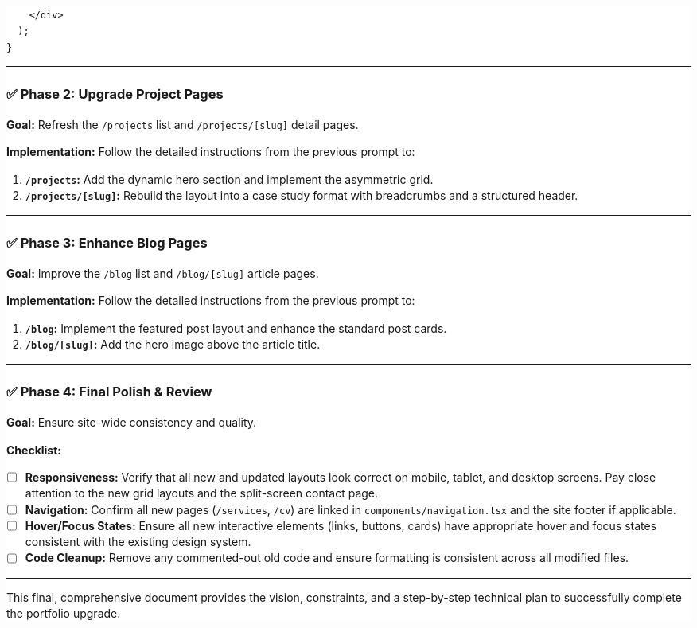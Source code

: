 ```tsx
    </div>
  );
}
```

---

### ✅ Phase 2: Upgrade Project Pages
**Goal:** Refresh the `/projects` list and `/projects/[slug]` detail pages.

**Implementation:** Follow the detailed instructions from the previous prompt to:
1.  **`/projects`:** Add the dynamic hero section and implement the asymmetric grid.
2.  **`/projects/[slug]`:** Rebuild the layout into a case study format with breadcrumbs and a structured header.

---

### ✅ Phase 3: Enhance Blog Pages
**Goal:** Improve the `/blog` list and `/blog/[slug]` article pages.

**Implementation:** Follow the detailed instructions from the previous prompt to:
1.  **`/blog`:** Implement the featured post layout and enhance the standard post cards.
2.  **`/blog/[slug]`:** Add the hero image above the article title.

---

### ✅ Phase 4: Final Polish & Review
**Goal:** Ensure site-wide consistency and quality.

**Checklist:**
- [ ] **Responsiveness:** Verify that all new and updated layouts look correct on mobile, tablet, and desktop screens. Pay close attention to the new grid layouts and the split-screen contact page.
- [ ] **Navigation:** Confirm all new pages (`/services`, `/cv`) are linked in `components/navigation.tsx` and the site footer if applicable.
- [ ] **Hover/Focus States:** Ensure all new interactive elements (links, buttons, cards) have appropriate hover and focus states consistent with the existing design system.
- [ ] **Code Cleanup:** Remove any commented-out old code and ensure formatting is consistent across all modified files.

---

This final, comprehensive document provides the vision, constraints, and a step-by-step technical plan to successfully complete the portfolio upgrade.